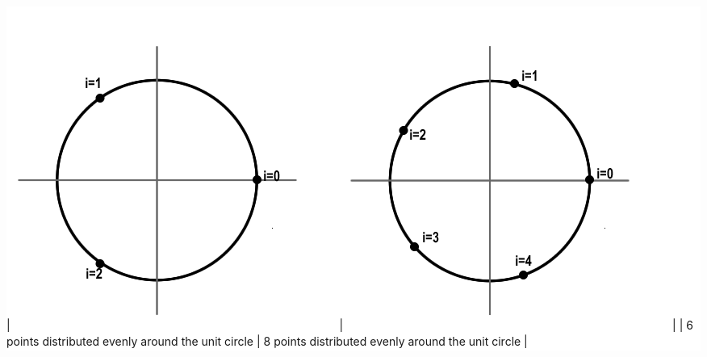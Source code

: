 | ![unitCircleWith3Points](./images/unitCircleWith3Points.png) | ![unitCircleWith5Points](./images/unitCircleWith5Points.png) |
| 6 points distributed evenly around the unit circle | 8 points distributed evenly around the unit circle |